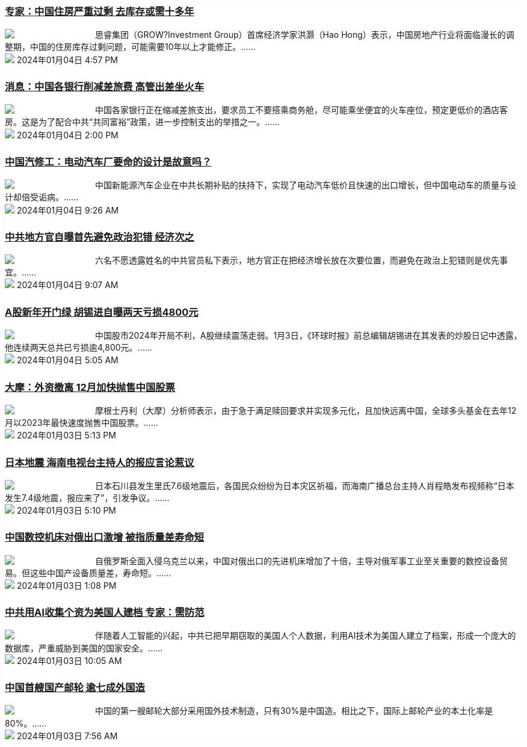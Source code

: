 <tr><td width="742"><h3><a href="https://github.com/19920513/djy/blob/master/gb/24/1/4/n14150848.md#1" target="_blank">专家：中国住房严重过剩 去库存或需十多年</a><br></h3><a href="https://github.com/19920513/djy/blob/master/gb/24/1/4/n14150848.md#1" target="_blank"><img width="150" src="https://i.epochtimes.com/assets/uploads/2022/07/id13782558-000_9MT8NC@1200x1200-150x120.jpeg" align ="left"></a>思睿集团（GROW?Investment Group）首席经济学家洪灏（Hao Hong）表示，中国房地产行业将面临漫长的调整期，中国的住房库存过剩问题，可能需要10年以上才能修正。......<br><img align="bottom" src="https://www.epochtimes.com/assets/themes/djy/images/time.gif"> 2024年01月04日 4:57 PM							</td></tr>
<tr><td width="742"><h3><a href="https://github.com/19920513/djy/blob/master/gb/24/1/4/n14150706.md#1" target="_blank">消息：中国各银行削减差旅费 高管出差坐火车</a><br></h3><a href="https://github.com/19920513/djy/blob/master/gb/24/1/4/n14150706.md#1" target="_blank"><img width="150" src="https://i.epochtimes.com/assets/uploads/2021/12/id13447131-GettyImages-1207986436_1200x1200@1200x1200-150x120.jpeg" align ="left"></a>中国各家银行正在缩减差旅支出，要求员工不要搭乘商务舱，尽可能乘坐便宜的火车座位，预定更低价的酒店客房。这是为了配合中共“共同富裕”政策，进一步控制支出的举措之一。......<br><img align="bottom" src="https://www.epochtimes.com/assets/themes/djy/images/time.gif"> 2024年01月04日 2:00 PM							</td></tr>
<tr><td width="742"><h3><a href="https://github.com/19920513/djy/blob/master/gb/24/1/3/n14150575.md#1" target="_blank">中国汽修工：电动汽车厂要命的设计是故意吗？</a><br></h3><a href="https://github.com/19920513/djy/blob/master/gb/24/1/3/n14150575.md#1" target="_blank"><img width="150" src="https://i.epochtimes.com/assets/uploads/2024/01/id14150616-6440c8cc88ea1c8d9930427107f5cf1f-150x120.jpg" align ="left"></a>中国新能源汽车企业在中共长期补贴的扶持下，实现了电动汽车低价且快速的出口增长，但中国电动车的质量与设计却倍受诟病。......<br><img align="bottom" src="https://www.epochtimes.com/assets/themes/djy/images/time.gif"> 2024年01月04日 9:26 AM							</td></tr>
<tr><td width="742"><h3><a href="https://github.com/19920513/djy/blob/master/gb/24/1/3/n14150470.md#1" target="_blank">中共地方官自曝首先避免政治犯错 经济次之</a><br></h3><a href="https://github.com/19920513/djy/blob/master/gb/24/1/3/n14150470.md#1" target="_blank"><img width="150" src="https://i.epochtimes.com/assets/uploads/2014/07/1401120818532320-150x120.jpg" align ="left"></a>六名不愿透露姓名的中共官员私下表示，地方官正在把经济增长放在次要位置，而避免在政治上犯错则是优先事宜。......<br><img align="bottom" src="https://www.epochtimes.com/assets/themes/djy/images/time.gif"> 2024年01月04日 9:07 AM							</td></tr>
<tr><td width="742"><h3><a href="https://github.com/19920513/djy/blob/master/gb/24/1/3/n14150521.md#1" target="_blank">A股新年开门绿 胡锡进自曝两天亏损4800元</a><br></h3><a href="https://github.com/19920513/djy/blob/master/gb/24/1/3/n14150521.md#1" target="_blank"><img width="150" src="https://i.epochtimes.com/assets/uploads/2023/12/id14140562-6b500990dc80c32bcd640f4bc3f77567-150x120.jpg" align ="left"></a>中国股市2024年开局不利，A股继续震荡走弱。1月3日，《环球时报》前总编辑胡锡进在其发表的炒股日记中透露，他连续两天总共已亏损逾4,800元。......<br><img align="bottom" src="https://www.epochtimes.com/assets/themes/djy/images/time.gif"> 2024年01月04日 5:05 AM							</td></tr>
<tr><td width="742"><h3><a href="https://github.com/19920513/djy/blob/master/gb/24/1/3/n14150125.md#1" target="_blank">大摩：外资撤离 12月加快抛售中国股票</a><br></h3><a href="https://github.com/19920513/djy/blob/master/gb/24/1/3/n14150125.md#1" target="_blank"><img width="150" src="https://i.epochtimes.com/assets/uploads/2015/07/1507041639392003-150x120.jpg" align ="left"></a>摩根士丹利（大摩）分析师表示，由于急于满足赎回要求并实现多元化，且加快远离中国，全球多头基金在去年12月以2023年最快速度抛售中国股票。......<br><img align="bottom" src="https://www.epochtimes.com/assets/themes/djy/images/time.gif"> 2024年01月03日 5:13 PM							</td></tr>
<tr><td width="742"><h3><a href="https://github.com/19920513/djy/blob/master/gb/24/1/2/n14149883.md#1" target="_blank">日本地震 海南电视台主持人的报应言论惹议</a><br></h3><a href="https://github.com/19920513/djy/blob/master/gb/24/1/2/n14149883.md#1" target="_blank"><img width="150" src="https://i.epochtimes.com/assets/uploads/2024/01/id14149893-a60f836bfe4f966427e4b504d5ff6cb1-150x120.jpg" align ="left"></a>日本石川县发生里氏7.6级地震后，各国民众纷纷为日本灾区祈福，而海南广播总台主持人肖程皓发布视频称“日本发生7.4级地震，报应来了”，引发争议。......<br><img align="bottom" src="https://www.epochtimes.com/assets/themes/djy/images/time.gif"> 2024年01月03日 5:10 PM							</td></tr>
<tr><td width="742"><h3><a href="https://github.com/19920513/djy/blob/master/gb/24/1/3/n14149959.md#1" target="_blank">中国数控机床对俄出口激增 被指质量差寿命短</a><br></h3><a href="https://github.com/19920513/djy/blob/master/gb/24/1/3/n14149959.md#1" target="_blank"><img width="150" src="https://i.epochtimes.com/assets/uploads/2021/10/id13275149-d06d804c9f23c496be7e02b06aa8d2b8@1200x1200-150x120.jpeg" align ="left"></a>自俄罗斯全面入侵乌克兰以来，中国对俄出口的先进机床增加了十倍，主导对俄军事工业至关重要的数控设备贸易。但这些中国产设备质量差，寿命短。......<br><img align="bottom" src="https://www.epochtimes.com/assets/themes/djy/images/time.gif"> 2024年01月03日 1:08 PM							</td></tr>
<tr><td width="742"><h3><a href="https://github.com/19920513/djy/blob/master/gb/24/1/2/n14149759.md#1" target="_blank">中共用AI收集个资为美国人建档 专家：需防范</a><br></h3><a href="https://github.com/19920513/djy/blob/master/gb/24/1/2/n14149759.md#1" target="_blank"><img width="150" src="https://i.epochtimes.com/assets/uploads/2023/03/id13952088-164709-150x120.jpg" align ="left"></a>伴随着人工智能的兴起，中共已把早期窃取的美国人个人数据，利用AI技术为美国人建立了档案，形成一个庞大的数据库，严重威胁到美国的国家安全。......<br><img align="bottom" src="https://www.epochtimes.com/assets/themes/djy/images/time.gif"> 2024年01月03日 10:05 AM							</td></tr>
<tr><td width="742"><h3><a href="https://github.com/19920513/djy/blob/master/gb/24/1/2/n14149873.md#1" target="_blank">中国首艘国产邮轮 逾七成外国造</a><br></h3><a href="https://github.com/19920513/djy/blob/master/gb/24/1/2/n14149873.md#1" target="_blank"><img width="150" src="https://i.epochtimes.com/assets/uploads/2024/01/id14149878-000_349D3KE-150x120.jpg" align ="left"></a>中国的第一艘邮轮大部分采用国外技术制造，只有30%是中国造。相比之下，国际上邮轮产业的本土化率是80%。......<br><img align="bottom" src="https://www.epochtimes.com/assets/themes/djy/images/time.gif"> 2024年01月03日 7:56 AM							</td></tr>